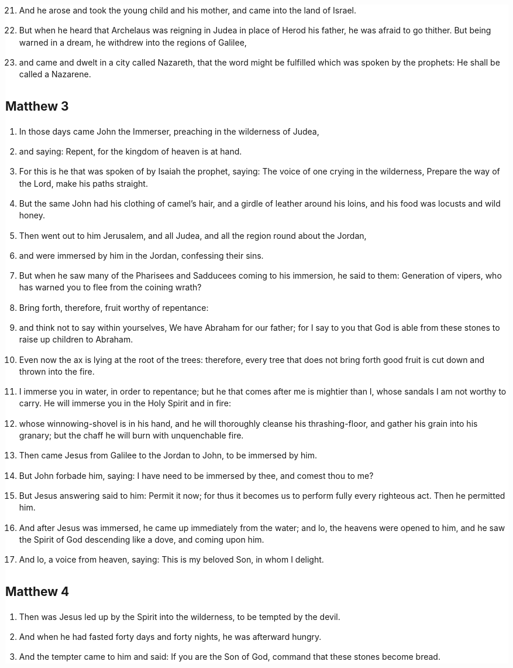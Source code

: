 21. And he arose and took the young child and his mother, and came into the land of Israel.

22. But when he heard that Archelaus was reigning in Judea in place of Herod his father, he was afraid to go thither. But being warned in a dream, he withdrew into the regions of Galilee,

23. and came and dwelt in a city called Nazareth, that the word might be fulfilled which was spoken by the prophets: He shall be called a Nazarene.   

## Matthew 3

1. In those days came John the Immerser, preaching in the wilderness of Judea,

2. and saying: Repent, for the kingdom of heaven is at hand.

3. For this is he that was spoken of by Isaiah the prophet, saying: The voice of one crying in the wilderness, Prepare the way of the Lord, make his paths straight.

4. But the same John had his clothing of camel’s hair, and a girdle of leather around his loins, and his food was locusts and wild honey.  

5. Then went out to him Jerusalem, and all Judea, and all the region round about the Jordan,

6. and were immersed by him in the Jordan, confessing their sins.

7. But when he saw many of the Pharisees and Sadducees coming to his immersion, he said to them: Generation of vipers, who has warned you to flee from the coining wrath?

8. Bring forth, therefore, fruit worthy of repentance:

9. and think not to say within yourselves, We have Abraham for our father; for I say to you that God is able from these stones to raise up children to Abraham.

10. Even now the ax is lying at the root of the trees: therefore, every tree that does not bring forth good fruit is cut down and thrown into the fire.

11. I immerse you in water, in order to repentance; but he that comes after me is mightier than I, whose sandals I am not worthy to carry. He will immerse you in the Holy Spirit and in fire:

12. whose winnowing-shovel is in his hand, and he will thoroughly cleanse his thrashing-floor, and gather his grain into his granary; but the chaff he will burn with unquenchable fire.  

13. Then came Jesus from Galilee to the Jordan to John, to be immersed by him.

14. But John forbade him, saying: I have need to be immersed by thee, and comest thou to me?

15. But Jesus answering said to him: Permit it now; for thus it becomes us to perform fully every righteous act. Then he permitted him.

16. And after Jesus was immersed, he came up immediately from the water; and lo, the heavens were opened to him, and he saw the Spirit of God descending like a dove, and coming upon him.

17. And lo, a voice from heaven, saying: This is my beloved Son, in whom I delight.   

## Matthew 4

1. Then was Jesus led up by the Spirit into the wilderness, to be tempted by the devil.

2. And when he had fasted forty days and forty nights, he was afterward hungry.

3. And the tempter came to him and said: If you are the Son of God, command that these stones become bread.
